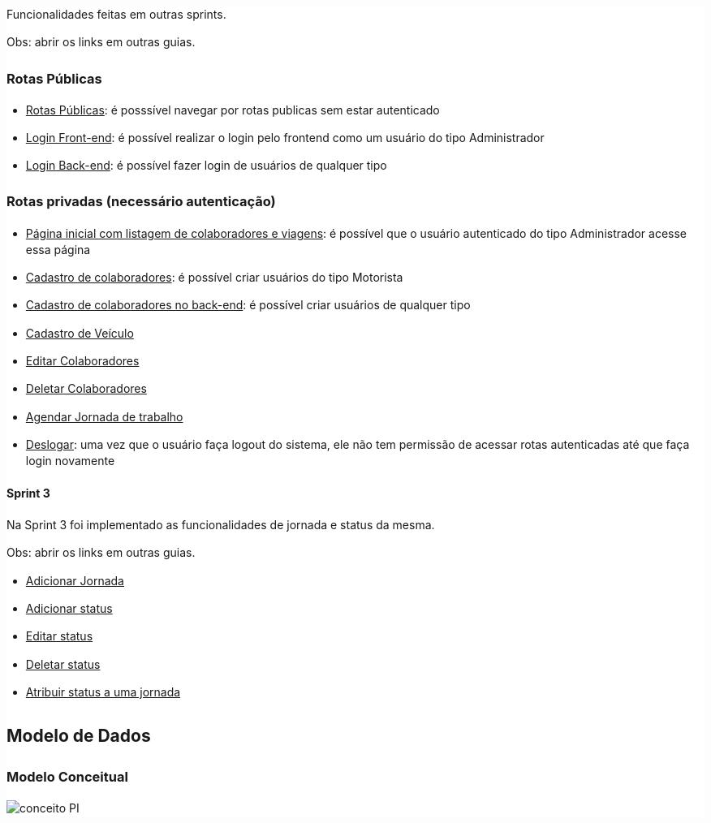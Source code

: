 Funcionalidades feitas em outras sprints.

Obs: abrir os links em outras guias.

### Rotas Públicas

* [Rotas Públicas](https://i.imgur.com/C9hhHXt.gifv): é posssível navegar por rotas publicas sem estar autenticado

* [Login Front-end](https://i.imgur.com/R1JAAkd.gifv): é possível realizar o login pelo frontend como um usuário do tipo Administrador

* [Login Back-end](https://i.imgur.com/eLj8XNk.gifv): é possível fazer login de usuários de qualquer tipo

### Rotas privadas (necessário autenticação)

* [Página inicial com listagem de colaboradores e viagens](https://i.imgur.com/YtmpTow.gifv): é possível  que o usuário autenticado do tipo Administrador acesse essa página

* [Cadastro de colaboradores](https://i.imgur.com/guekMNT.gifv): é possível criar usuários do tipo Motorista

* [Cadastro de colaboradores no back-end](https://i.imgur.com/kVpoi3C.gifv): é possível criar usuários de qualquer tipo

* [Cadastro de Veículo](https://i.imgur.com/fGeBGMY.gifv)

* [Editar Colaboradores](https://i.imgur.com/0dUEGLN.gifv)

* [Deletar Colaboradores](https://i.imgur.com/GsUbpGI.gifv)

* [Agendar Jornada de trabalho](https://i.imgur.com/UTCu3HW.gifv)

* [Deslogar](https://i.imgur.com/XU8m4DS.gifv): uma vez que o usuário faça logout do sistema, ele não tem permissão de acessar rotas autenticadas até que faça login novamente

#### Sprint 3

Na Sprint 3 foi implementado as funcionalidades de jornada e status da mesma.

Obs: abrir os links em outras guias.

* [Adicionar Jornada](https://i.imgur.com/Tt0O4Ou.gifv)

* [Adicionar status](https://i.imgur.com/8PBVOSw.gifv)

* [Editar status](https://i.imgur.com/UMvIguX.gifv)

* [Deletar status](https://i.imgur.com/Qr2gUav.gifv)

* [Atribuir status a uma jornada](https://i.imgur.com/uf82XHd.gifv)


## Modelo de Dados

### Modelo Conceitual

![conceito PI](https://user-images.githubusercontent.com/67328620/94372431-bafa5700-00d3-11eb-8215-fd64f7a7b94f.png)
